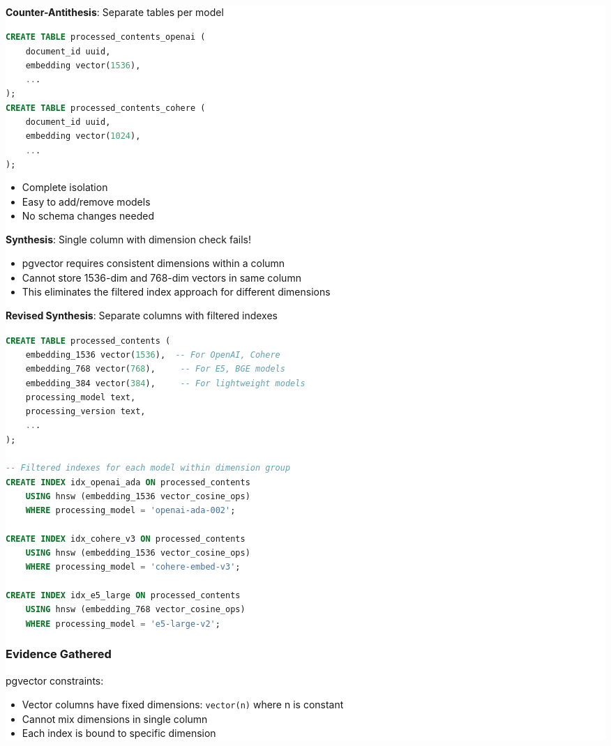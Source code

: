 **Counter-Antithesis**: Separate tables per model
```sql
CREATE TABLE processed_contents_openai (
    document_id uuid,
    embedding vector(1536),
    ...
);
CREATE TABLE processed_contents_cohere (
    document_id uuid,
    embedding vector(1024),
    ...
);
```
- Complete isolation
- Easy to add/remove models
- No schema changes needed

**Synthesis**: Single column with dimension check fails!
- pgvector requires consistent dimensions within a column
- Cannot store 1536-dim and 768-dim vectors in same column
- This eliminates the filtered index approach for different dimensions

**Revised Synthesis**: Separate columns with filtered indexes
```sql
CREATE TABLE processed_contents (
    embedding_1536 vector(1536),  -- For OpenAI, Cohere
    embedding_768 vector(768),     -- For E5, BGE models
    embedding_384 vector(384),     -- For lightweight models
    processing_model text,
    processing_version text,
    ...
);

-- Filtered indexes for each model within dimension group
CREATE INDEX idx_openai_ada ON processed_contents 
    USING hnsw (embedding_1536 vector_cosine_ops)
    WHERE processing_model = 'openai-ada-002';

CREATE INDEX idx_cohere_v3 ON processed_contents 
    USING hnsw (embedding_1536 vector_cosine_ops)
    WHERE processing_model = 'cohere-embed-v3';

CREATE INDEX idx_e5_large ON processed_contents 
    USING hnsw (embedding_768 vector_cosine_ops)
    WHERE processing_model = 'e5-large-v2';
```

### Evidence Gathered

pgvector constraints:
- Vector columns have fixed dimensions: `vector(n)` where n is constant
- Cannot mix dimensions in single column
- Each index is bound to specific dimension
